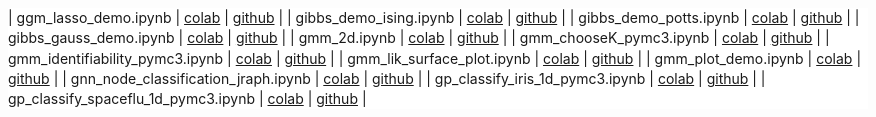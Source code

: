 | ggm_lasso_demo.ipynb                                | [<span id=ggm_lasso_demo.ipynb>colab</span>](https://colab.research.google.com/github/probml/pyprobml/blob/master/notebooks/book2/30/ggm_lasso_demo.ipynb)                                                               | [<span id=ggm_lasso_demo.ipynb>github</span>](https://github.com/probml/pyprobml/blob/master/notebooks/book2/30/ggm_lasso_demo.ipynb)                                                               |
| gibbs_demo_ising.ipynb                              | [<span id=gibbs_demo_ising.ipynb>colab</span>](https://colab.research.google.com/github/probml/pyprobml/blob/master/notebooks/book2/04/gibbs_demo_ising.ipynb)                                                           | [<span id=gibbs_demo_ising.ipynb>github</span>](https://github.com/probml/pyprobml/blob/master/notebooks/book2/04/gibbs_demo_ising.ipynb)                                                           |
| gibbs_demo_potts.ipynb                              | [<span id=gibbs_demo_potts.ipynb>colab</span>](https://colab.research.google.com/github/probml/pyprobml/blob/master/notebooks/book2/04/gibbs_demo_potts.ipynb)                                                           | [<span id=gibbs_demo_potts.ipynb>github</span>](https://github.com/probml/pyprobml/blob/master/notebooks/book2/04/gibbs_demo_potts.ipynb)                                                           |
| gibbs_gauss_demo.ipynb                              | [<span id=gibbs_gauss_demo.ipynb>colab</span>](https://colab.research.google.com/github/probml/pyprobml/blob/master/notebooks/book2/12/gibbs_gauss_demo.ipynb)                                                           | [<span id=gibbs_gauss_demo.ipynb>github</span>](https://github.com/probml/pyprobml/blob/master/notebooks/book2/12/gibbs_gauss_demo.ipynb)                                                           |
| gmm_2d.ipynb                                        | [<span id=gmm_2d.ipynb>colab</span>](https://colab.research.google.com/github/probml/pyprobml/blob/master/notebooks/book1/03/gmm_2d.ipynb)                                                                               | [<span id=gmm_2d.ipynb>github</span>](https://github.com/probml/pyprobml/blob/master/notebooks/book1/03/gmm_2d.ipynb)                                                                               |
| gmm_chooseK_pymc3.ipynb                             | [<span id=gmm_chooseK_pymc3.ipynb>colab</span>](https://colab.research.google.com/github/probml/pyprobml/blob/master/notebooks/book1/21/gmm_chooseK_pymc3.ipynb)                                                         | [<span id=gmm_chooseK_pymc3.ipynb>github</span>](https://github.com/probml/pyprobml/blob/master/notebooks/book1/21/gmm_chooseK_pymc3.ipynb)                                                         |
| gmm_identifiability_pymc3.ipynb                     | [<span id=gmm_identifiability_pymc3.ipynb>colab</span>](https://colab.research.google.com/github/probml/pyprobml/blob/master/notebooks/book1/21/gmm_identifiability_pymc3.ipynb)                                         | [<span id=gmm_identifiability_pymc3.ipynb>github</span>](https://github.com/probml/pyprobml/blob/master/notebooks/book1/21/gmm_identifiability_pymc3.ipynb)                                         |
| gmm_lik_surface_plot.ipynb                          | [<span id=gmm_lik_surface_plot.ipynb>colab</span>](https://colab.research.google.com/github/probml/pyprobml/blob/master/notebooks/book1/08/gmm_lik_surface_plot.ipynb)                                                   | [<span id=gmm_lik_surface_plot.ipynb>github</span>](https://github.com/probml/pyprobml/blob/master/notebooks/book1/08/gmm_lik_surface_plot.ipynb)                                                   |
| gmm_plot_demo.ipynb                                 | [<span id=gmm_plot_demo.ipynb>colab</span>](https://colab.research.google.com/github/probml/pyprobml/blob/master/notebooks/book1/03/gmm_plot_demo.ipynb)                                                                 | [<span id=gmm_plot_demo.ipynb>github</span>](https://github.com/probml/pyprobml/blob/master/notebooks/book1/03/gmm_plot_demo.ipynb)                                                                 |
| gnn_node_classification_jraph.ipynb                 | [<span id=gnn_node_classification_jraph.ipynb>colab</span>](https://colab.research.google.com/github/probml/pyprobml/blob/master/notebooks/book1/23/gnn_node_classification_jraph.ipynb)                                 | [<span id=gnn_node_classification_jraph.ipynb>github</span>](https://github.com/probml/pyprobml/blob/master/notebooks/book1/23/gnn_node_classification_jraph.ipynb)                                 |
| gp_classify_iris_1d_pymc3.ipynb                     | [<span id=gp_classify_iris_1d_pymc3.ipynb>colab</span>](https://colab.research.google.com/github/probml/pyprobml/blob/master/notebooks/book1/17/gp_classify_iris_1d_pymc3.ipynb)                                         | [<span id=gp_classify_iris_1d_pymc3.ipynb>github</span>](https://github.com/probml/pyprobml/blob/master/notebooks/book1/17/gp_classify_iris_1d_pymc3.ipynb)                                         |
| gp_classify_spaceflu_1d_pymc3.ipynb                 | [<span id=gp_classify_spaceflu_1d_pymc3.ipynb>colab</span>](https://colab.research.google.com/github/probml/pyprobml/blob/master/notebooks/book1/17/gp_classify_spaceflu_1d_pymc3.ipynb)                                 | [<span id=gp_classify_spaceflu_1d_pymc3.ipynb>github</span>](https://github.com/probml/pyprobml/blob/master/notebooks/book1/17/gp_classify_spaceflu_1d_pymc3.ipynb)                                 |